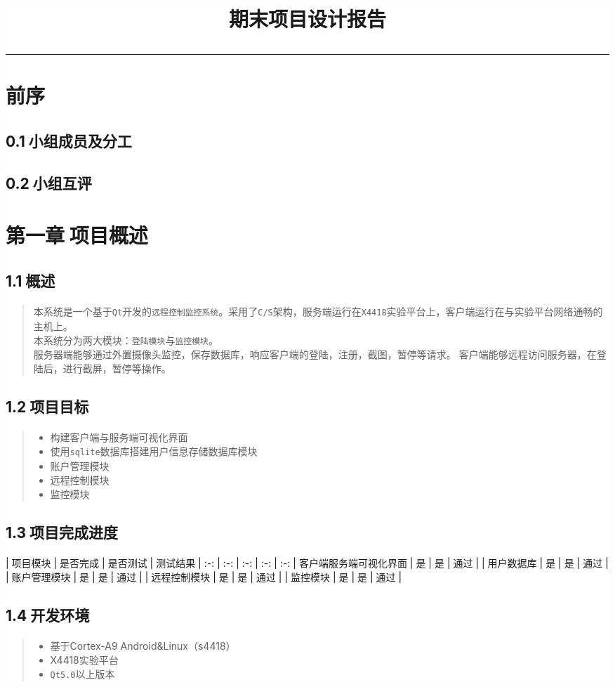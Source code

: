 # <p align = "middle">**期末项目设计报告**</p>

----------------------------------------------

# 前序
## 0.1 小组成员及分工 


## 0.2 小组互评



# 第一章 项目概述
## 1.1 概述
> 本系统是一个基于`Qt`开发的`远程控制监控系统`。采用了`C/S`架构，服务端运行在`X4418`实验平台上，客户端运行在与实验平台网络通畅的主机上。<br>
> 本系统分为两大模块：`登陆模块`与`监控模块`。<br>
> 服务器端能够通过外置摄像头监控，保存数据库，响应客户端的登陆，注册，截图，暂停等请求。
> 客户端能够远程访问服务器，在登陆后，进行截屏，暂停等操作。


## 1.2 项目目标

> - 构建客户端与服务端可视化界面
> - 使用`sqlite`数据库搭建用户信息存储数据库模块
> - 账户管理模块
> - 远程控制模块
> - 监控模块


## 1.3 项目完成进度

| 项目模块 | 是否完成 | 是否测试 | 测试结果 |
:-: | :-: | :-: | :-: | :-:
| 客户端服务端可视化界面 | 是 | 是 | 通过 |
| 用户数据库 | 是 | 是 | 通过 |
| 账户管理模块 | 是 | 是 | 通过 |
| 远程控制模块 | 是 | 是 | 通过 |
| 监控模块 | 是 | 是 | 通过 |

## 1.4 开发环境
> - 基于Cortex-A9 Android&Linux（s4418）
> - X4418实验平台
> - `Qt5.0`以上版本
